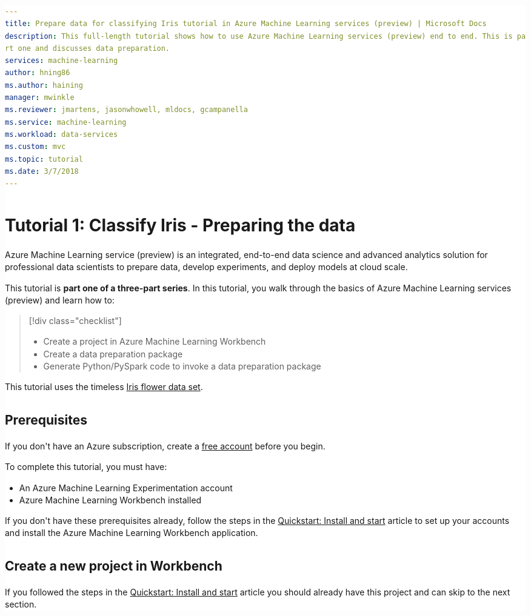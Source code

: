 ```yaml
---
title: Prepare data for classifying Iris tutorial in Azure Machine Learning services (preview) | Microsoft Docs
description: This full-length tutorial shows how to use Azure Machine Learning services (preview) end to end. This is part one and discusses data preparation.
services: machine-learning
author: hning86
ms.author: haining
manager: mwinkle
ms.reviewer: jmartens, jasonwhowell, mldocs, gcampanella
ms.service: machine-learning
ms.workload: data-services
ms.custom: mvc
ms.topic: tutorial
ms.date: 3/7/2018
---
```


# Tutorial 1: Classify Iris - Preparing the data

Azure Machine Learning service (preview) is an integrated, end-to-end data science and advanced analytics solution for professional data scientists to prepare data, develop experiments, and deploy models at cloud scale.

This tutorial is **part one of a three-part series**. In this tutorial, you walk through the basics of Azure Machine Learning services (preview) and learn how to:

> [!div class="checklist"]
> * Create a project in Azure Machine Learning Workbench
> * Create a data preparation package
> * Generate Python/PySpark code to invoke a data preparation package

This tutorial uses the timeless [Iris flower data set](https://en.wikipedia.org/wiki/Iris_flower_data_set). 

## Prerequisites

If you don't have an Azure subscription, create a [free account](https://azure.microsoft.com/free/?WT.mc_id=A261C142F) before you begin.

To complete this tutorial, you must have:
- An Azure Machine Learning Experimentation account
- Azure Machine Learning Workbench installed

If you don't have these prerequisites already, follow the steps in the [Quickstart: Install and start](../service/quickstart-installation.md) article to set up your accounts and install the Azure Machine Learning Workbench application. 

## Create a new project in Workbench

If you followed the steps in the [Quickstart: Install and start](../service/quickstart-installation.md) article you should already have this project and can skip to the next section.
